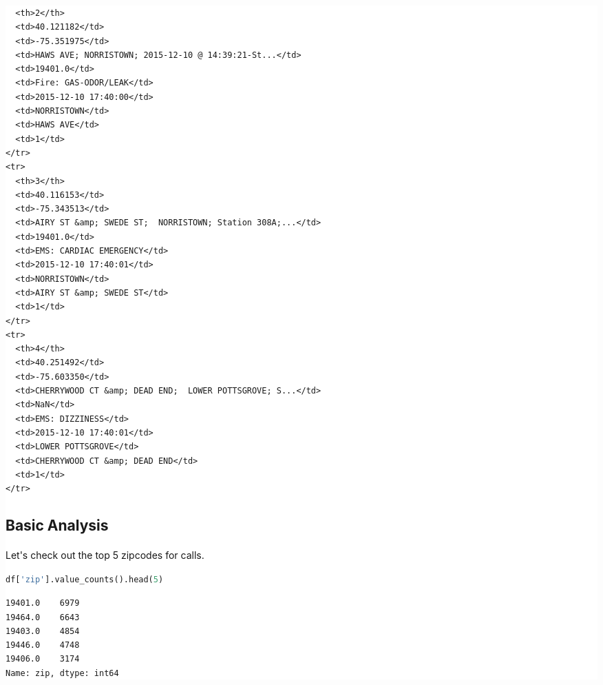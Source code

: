       <th>2</th>
      <td>40.121182</td>
      <td>-75.351975</td>
      <td>HAWS AVE; NORRISTOWN; 2015-12-10 @ 14:39:21-St...</td>
      <td>19401.0</td>
      <td>Fire: GAS-ODOR/LEAK</td>
      <td>2015-12-10 17:40:00</td>
      <td>NORRISTOWN</td>
      <td>HAWS AVE</td>
      <td>1</td>
    </tr>
    <tr>
      <th>3</th>
      <td>40.116153</td>
      <td>-75.343513</td>
      <td>AIRY ST &amp; SWEDE ST;  NORRISTOWN; Station 308A;...</td>
      <td>19401.0</td>
      <td>EMS: CARDIAC EMERGENCY</td>
      <td>2015-12-10 17:40:01</td>
      <td>NORRISTOWN</td>
      <td>AIRY ST &amp; SWEDE ST</td>
      <td>1</td>
    </tr>
    <tr>
      <th>4</th>
      <td>40.251492</td>
      <td>-75.603350</td>
      <td>CHERRYWOOD CT &amp; DEAD END;  LOWER POTTSGROVE; S...</td>
      <td>NaN</td>
      <td>EMS: DIZZINESS</td>
      <td>2015-12-10 17:40:01</td>
      <td>LOWER POTTSGROVE</td>
      <td>CHERRYWOOD CT &amp; DEAD END</td>
      <td>1</td>
    </tr>
  </tbody>
</table>
</div>



## Basic Analysis

Let's check out the top 5 zipcodes for calls.


```python
df['zip'].value_counts().head(5)
```




    19401.0    6979
    19464.0    6643
    19403.0    4854
    19446.0    4748
    19406.0    3174
    Name: zip, dtype: int64
